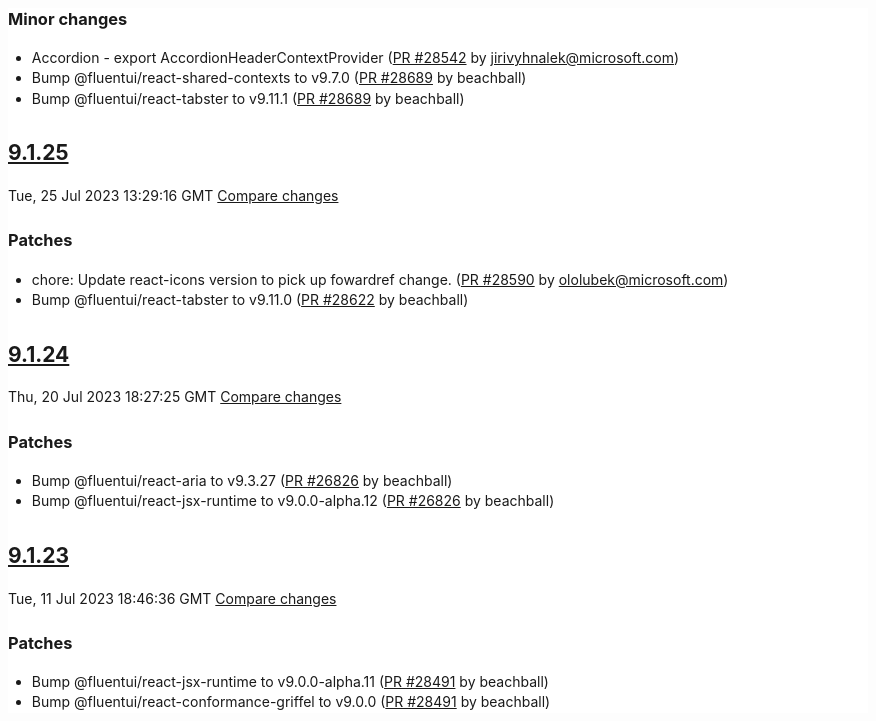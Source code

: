 ### Minor changes

- Accordion - export AccordionHeaderContextProvider ([PR #28542](https://github.com/microsoft/fluentui/pull/28542) by jirivyhnalek@microsoft.com)
- Bump @fluentui/react-shared-contexts to v9.7.0 ([PR #28689](https://github.com/microsoft/fluentui/pull/28689) by beachball)
- Bump @fluentui/react-tabster to v9.11.1 ([PR #28689](https://github.com/microsoft/fluentui/pull/28689) by beachball)

## [9.1.25](https://github.com/microsoft/fluentui/tree/@fluentui/react-accordion_v9.1.25)

Tue, 25 Jul 2023 13:29:16 GMT 
[Compare changes](https://github.com/microsoft/fluentui/compare/@fluentui/react-accordion_v9.1.24..@fluentui/react-accordion_v9.1.25)

### Patches

- chore: Update react-icons version to pick up fowardref change. ([PR #28590](https://github.com/microsoft/fluentui/pull/28590) by ololubek@microsoft.com)
- Bump @fluentui/react-tabster to v9.11.0 ([PR #28622](https://github.com/microsoft/fluentui/pull/28622) by beachball)

## [9.1.24](https://github.com/microsoft/fluentui/tree/@fluentui/react-accordion_v9.1.24)

Thu, 20 Jul 2023 18:27:25 GMT 
[Compare changes](https://github.com/microsoft/fluentui/compare/@fluentui/react-accordion_v9.1.23..@fluentui/react-accordion_v9.1.24)

### Patches

- Bump @fluentui/react-aria to v9.3.27 ([PR #26826](https://github.com/microsoft/fluentui/pull/26826) by beachball)
- Bump @fluentui/react-jsx-runtime to v9.0.0-alpha.12 ([PR #26826](https://github.com/microsoft/fluentui/pull/26826) by beachball)

## [9.1.23](https://github.com/microsoft/fluentui/tree/@fluentui/react-accordion_v9.1.23)

Tue, 11 Jul 2023 18:46:36 GMT 
[Compare changes](https://github.com/microsoft/fluentui/compare/@fluentui/react-accordion_v9.1.22..@fluentui/react-accordion_v9.1.23)

### Patches

- Bump @fluentui/react-jsx-runtime to v9.0.0-alpha.11 ([PR #28491](https://github.com/microsoft/fluentui/pull/28491) by beachball)
- Bump @fluentui/react-conformance-griffel to v9.0.0 ([PR #28491](https://github.com/microsoft/fluentui/pull/28491) by beachball)
